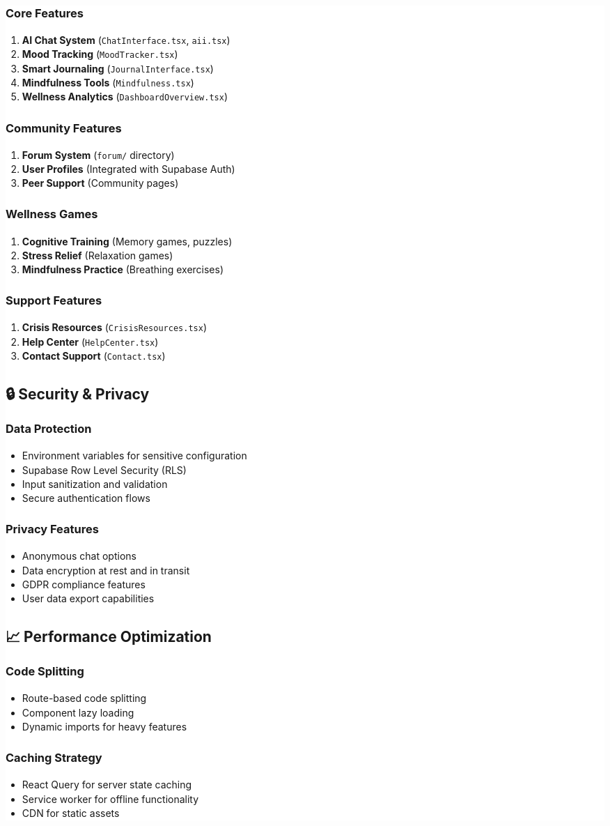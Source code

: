 ### Core Features
1. **AI Chat System** (`ChatInterface.tsx`, `aii.tsx`)
2. **Mood Tracking** (`MoodTracker.tsx`)
3. **Smart Journaling** (`JournalInterface.tsx`)
4. **Mindfulness Tools** (`Mindfulness.tsx`)
5. **Wellness Analytics** (`DashboardOverview.tsx`)

### Community Features
1. **Forum System** (`forum/` directory)
2. **User Profiles** (Integrated with Supabase Auth)
3. **Peer Support** (Community pages)

### Wellness Games
1. **Cognitive Training** (Memory games, puzzles)
2. **Stress Relief** (Relaxation games)
3. **Mindfulness Practice** (Breathing exercises)

### Support Features
1. **Crisis Resources** (`CrisisResources.tsx`)
2. **Help Center** (`HelpCenter.tsx`)
3. **Contact Support** (`Contact.tsx`)

## 🔒 Security & Privacy

### Data Protection
- Environment variables for sensitive configuration
- Supabase Row Level Security (RLS)
- Input sanitization and validation
- Secure authentication flows

### Privacy Features
- Anonymous chat options
- Data encryption at rest and in transit
- GDPR compliance features
- User data export capabilities

## 📈 Performance Optimization

### Code Splitting
- Route-based code splitting
- Component lazy loading
- Dynamic imports for heavy features

### Caching Strategy
- React Query for server state caching
- Service worker for offline functionality
- CDN for static assets
